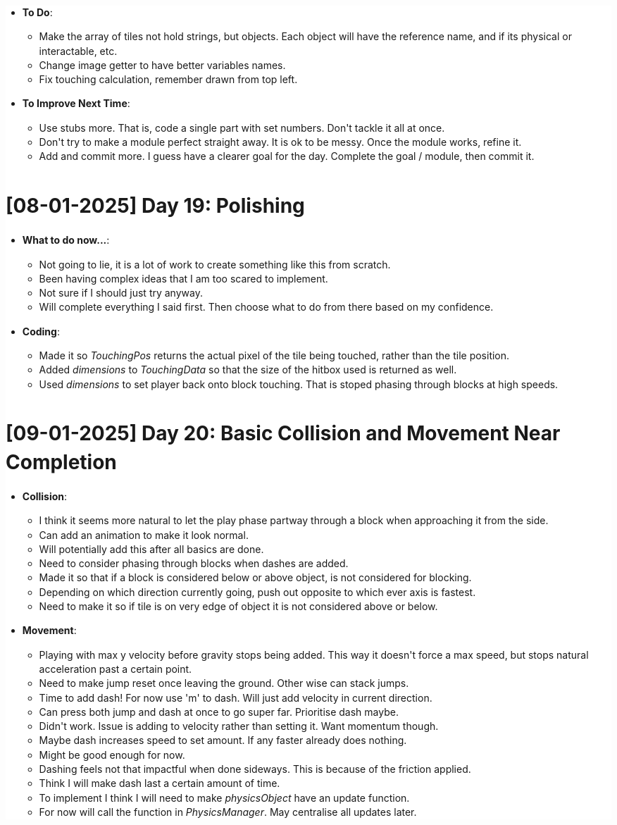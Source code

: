 
- **To Do**:
  - Make the array of tiles not hold strings, but objects. Each object will have the reference name, and if its physical or interactable, etc.
  - Change image getter to have better variables names.
  - Fix touching calculation, remember drawn from top left.

- **To Improve Next Time**:
  - Use stubs more. That is, code a single part with set numbers. Don't tackle it all at once.
  - Don't try to make a module perfect straight away. It is ok to be messy. Once the module works, refine it.
  - Add and commit more. I guess have a clearer goal for the day. Complete the goal / module, then commit it.

# [08-01-2025] Day 19: Polishing
- **What to do now...**:
  - Not going to lie, it is a lot of work to create something like this from scratch.
  - Been having complex ideas that I am too scared to implement.
  - Not sure if I should just try anyway.
  - Will complete everything I said first. Then choose what to do from there based on my confidence.

- **Coding**:
  - Made it so *TouchingPos* returns the actual pixel of the tile being touched, rather than the tile position.
  - Added *dimensions* to *TouchingData* so that the size of the hitbox used is returned as well.
  - Used *dimensions* to set player back onto block touching. That is stoped phasing through blocks at high speeds.

# [09-01-2025] Day 20: Basic Collision and Movement Near Completion
- **Collision**:
  - I think it seems more natural to let the play phase partway through a block when approaching it from the side.
  - Can add an animation to make it look normal.
  - Will potentially add this after all basics are done.
  - Need to consider phasing through blocks when dashes are added.
  - Made it so that if a block is considered below or above object, is not considered for blocking.
  - Depending on which direction currently going, push out opposite to which ever axis is fastest.
  - Need to make it so if tile is on very edge of object it is not considered above or below.

- **Movement**:
  - Playing with max y velocity before gravity stops being added. This way it doesn't force a max speed, but stops natural acceleration past a certain point.
  - Need to make jump reset once leaving the ground. Other wise can stack jumps.
  - Time to add dash! For now use 'm' to dash. Will just add velocity in current direction.
  - Can press both jump and dash at once to go super far. Prioritise dash maybe.
  - Didn't work. Issue is adding to velocity rather than setting it. Want momentum though.
  - Maybe dash increases speed to set amount. If any faster already does nothing.
  - Might be good enough for now.
  - Dashing feels not that impactful when done sideways. This is because of the friction applied.
  - Think I will make dash last a certain amount of time.
  - To implement I think I will need to make *physicsObject* have an update function.
  - For now will call the function in *PhysicsManager*. May centralise all updates later.
